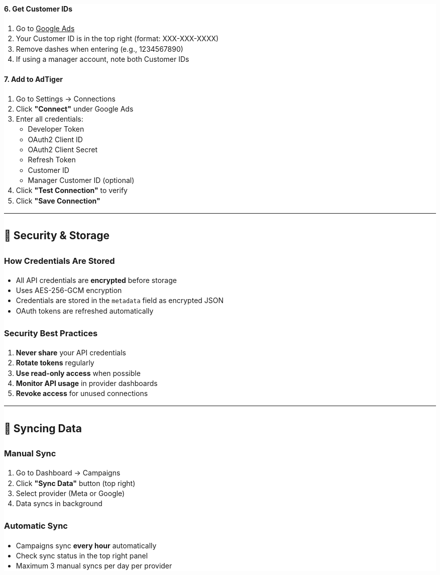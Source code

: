 #### 6. Get Customer IDs
1. Go to [Google Ads](https://ads.google.com)
2. Your Customer ID is in the top right (format: XXX-XXX-XXXX)
3. Remove dashes when entering (e.g., 1234567890)
4. If using a manager account, note both Customer IDs

#### 7. Add to AdTiger
1. Go to Settings → Connections
2. Click **"Connect"** under Google Ads
3. Enter all credentials:
   - Developer Token
   - OAuth2 Client ID
   - OAuth2 Client Secret
   - Refresh Token
   - Customer ID
   - Manager Customer ID (optional)
4. Click **"Test Connection"** to verify
5. Click **"Save Connection"**

---

## 🔐 Security & Storage

### How Credentials Are Stored
- All API credentials are **encrypted** before storage
- Uses AES-256-GCM encryption
- Credentials are stored in the `metadata` field as encrypted JSON
- OAuth tokens are refreshed automatically

### Security Best Practices
1. **Never share** your API credentials
2. **Rotate tokens** regularly
3. **Use read-only access** when possible
4. **Monitor API usage** in provider dashboards
5. **Revoke access** for unused connections

---

## 🔄 Syncing Data

### Manual Sync
1. Go to Dashboard → Campaigns
2. Click **"Sync Data"** button (top right)
3. Select provider (Meta or Google)
4. Data syncs in background

### Automatic Sync
- Campaigns sync **every hour** automatically
- Check sync status in the top right panel
- Maximum 3 manual syncs per day per provider
